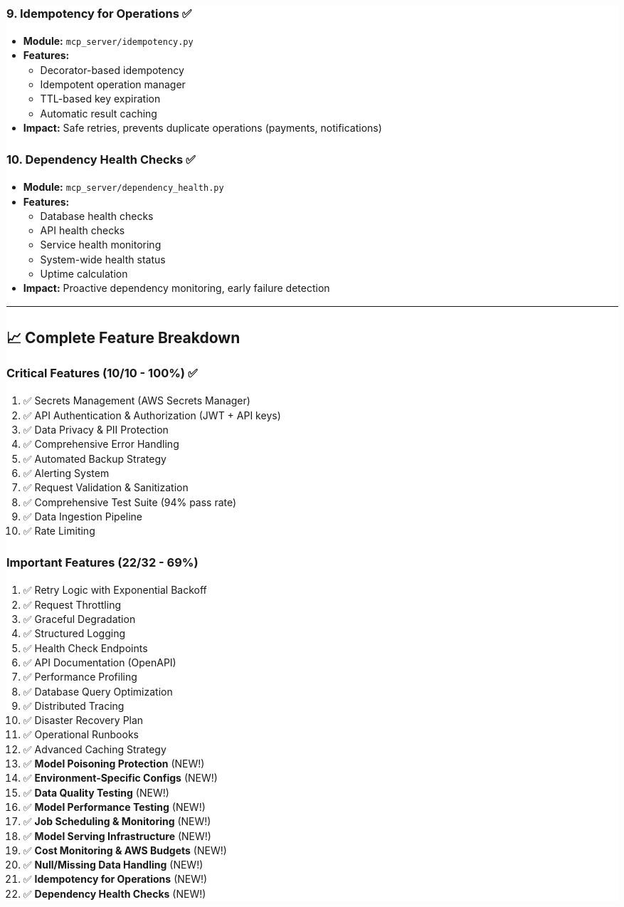 ### **9. Idempotency for Operations** ✅
- **Module:** `mcp_server/idempotency.py`
- **Features:**
  - Decorator-based idempotency
  - Idempotent operation manager
  - TTL-based key expiration
  - Automatic result caching
- **Impact:** Safe retries, prevents duplicate operations (payments, notifications)

### **10. Dependency Health Checks** ✅
- **Module:** `mcp_server/dependency_health.py`
- **Features:**
  - Database health checks
  - API health checks
  - Service health monitoring
  - System-wide health status
  - Uptime calculation
- **Impact:** Proactive dependency monitoring, early failure detection

---

## 📈 Complete Feature Breakdown

### **Critical Features (10/10 - 100%)** ✅
1. ✅ Secrets Management (AWS Secrets Manager)
2. ✅ API Authentication & Authorization (JWT + API keys)
3. ✅ Data Privacy & PII Protection
4. ✅ Comprehensive Error Handling
5. ✅ Automated Backup Strategy
6. ✅ Alerting System
7. ✅ Request Validation & Sanitization
8. ✅ Comprehensive Test Suite (94% pass rate)
9. ✅ Data Ingestion Pipeline
10. ✅ Rate Limiting

### **Important Features (22/32 - 69%)**
1. ✅ Retry Logic with Exponential Backoff
2. ✅ Request Throttling
3. ✅ Graceful Degradation
4. ✅ Structured Logging
5. ✅ Health Check Endpoints
6. ✅ API Documentation (OpenAPI)
7. ✅ Performance Profiling
8. ✅ Database Query Optimization
9. ✅ Distributed Tracing
10. ✅ Disaster Recovery Plan
11. ✅ Operational Runbooks
12. ✅ Advanced Caching Strategy
13. ✅ **Model Poisoning Protection** (NEW!)
14. ✅ **Environment-Specific Configs** (NEW!)
15. ✅ **Data Quality Testing** (NEW!)
16. ✅ **Model Performance Testing** (NEW!)
17. ✅ **Job Scheduling & Monitoring** (NEW!)
18. ✅ **Model Serving Infrastructure** (NEW!)
19. ✅ **Cost Monitoring & AWS Budgets** (NEW!)
20. ✅ **Null/Missing Data Handling** (NEW!)
21. ✅ **Idempotency for Operations** (NEW!)
22. ✅ **Dependency Health Checks** (NEW!)
